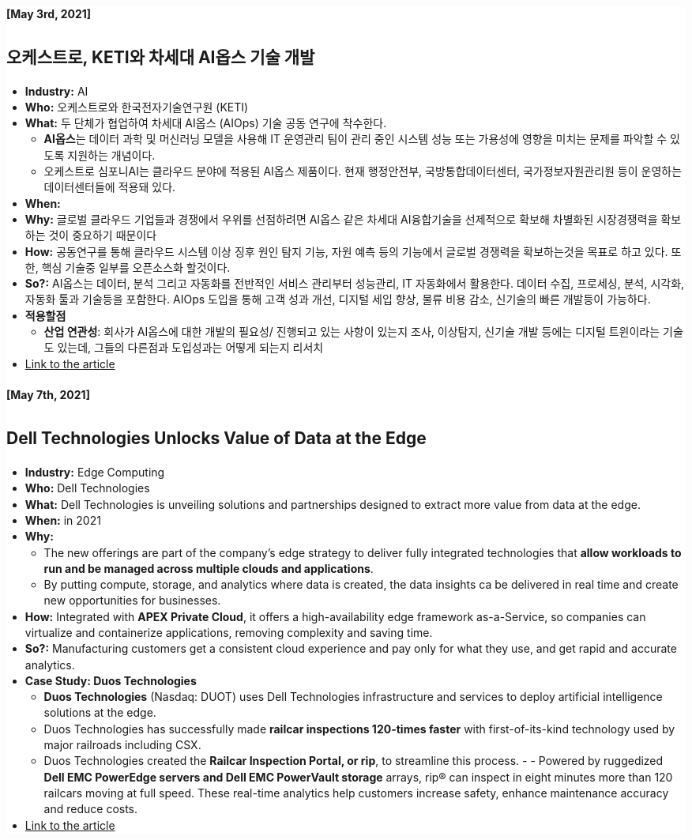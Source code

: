 

#### [May 3rd, 2021]

## 오케스트로, KETI와 차세대 AI옵스 기술 개발
- **Industry:** AI
- **Who:** 오케스트로와 한국전자기술연구원 (KETI)
- **What:**  두 단체가 협업하여 차세대 AI옵스 (AIOps) 기술 공동 연구에 착수한다.
  - **AI옵스**는 데이터 과학 및 머신러닝 모델을 사용해 IT 운영관리 팀이 관리 중인 시스템 성능 또는 가용성에 영향을 미치는 문제를 파악할 수 있도록 지원하는 개념이다.
  - 오케스트로 심포니AI는 클라우드 분야에 적용된 AI옵스 제품이다. 현재 행정안전부, 국방통합데이터센터, 국가정보자원관리원 등이 운영하는 데이터센터들에 적용돼 있다.
- **When:**
- **Why:** 글로벌 클라우드 기업들과 경쟁에서 우위를 선점하려면 AI옵스 같은 차세대 AI융합기술을 선제적으로 확보해 차별화된 시장경쟁력을 확보하는 것이 중요하기 때문이다
- **How:**  공동연구를 통해 클라우드 시스템 이상 징후 원인 탐지 기능, 자원 예측 등의 기능에서 글로벌 경쟁력을 확보하는것을 목표로 하고 있다. 또한, 핵심 기술중 일부를 오픈소스화 할것이다.
- **So?:**  AI옵스는 데이터, 분석 그리고 자동화를 전반적인 서비스 관리부터 성능관리, IT 자동화에서 활용한다. 데이터 수집, 프로세싱, 분석, 시각화, 자동화 툴과 기술등을 포함한다. AIOps 도입을 통해 고객 성과 개선, 디지털 세입 향상, 물류 비용 감소, 신기술의 빠른 개발등이 가능하다.
- **적용할점**
  - **산업 연관성**: 회사가 AI옵스에 대한 개발의 필요성/ 진행되고 있는 사항이 있는지 조사, 이상탐지, 신기술 개발 등에는 디지털 트윈이라는 기술도 있는데, 그들의 다른점과 도입성과는 어떻게 되는지 리서치
- [Link to the article](http://www.ddaily.co.kr/news/article/?no=213471)


#### [May 7th, 2021]

##  Dell Technologies Unlocks Value of Data at the Edge
- **Industry:** Edge Computing
- **Who:**  Dell Technologies
- **What:** Dell Technologies is unveiling solutions and partnerships designed to extract more value from data at the edge.
- **When:**  in 2021
- **Why:**  
  - The new offerings are part of the company’s edge strategy to deliver fully integrated technologies that **allow workloads to run and be managed across multiple clouds and applications**.
  - By putting compute, storage, and analytics where data is created, the data insights ca be delivered in real time and create new opportunities for businesses.
- **How:**  Integrated with **APEX Private Cloud**, it offers a high-availability edge framework as-a-Service, so companies can virtualize and containerize applications, removing complexity and saving time.
- **So?:**  Manufacturing customers get a consistent cloud experience and pay only for what they use, and get rapid and accurate analytics.
- **Case Study: Duos Technologies**
  - **Duos Technologies** (Nasdaq: DUOT) uses Dell Technologies infrastructure and services to deploy artificial intelligence solutions at the edge.  
  - Duos Technologies has successfully made **railcar inspections 120-times faster** with first-of-its-kind technology used by major railroads including CSX.
  - Duos Technologies created the **Railcar Inspection Portal, or rip**, to streamline this process. - - Powered by ruggedized **Dell EMC PowerEdge servers and Dell EMC PowerVault storage** arrays, rip® can inspect in eight minutes more than 120 railcars moving at full speed. These real-time analytics help customers increase safety, enhance maintenance accuracy and reduce costs.
- [Link to the article](https://www.automation.com/en-us/articles/may-2021/dell-technologies-value-data-edge?listname=Automation%20&%20Control%20News%20&%20Articles)
